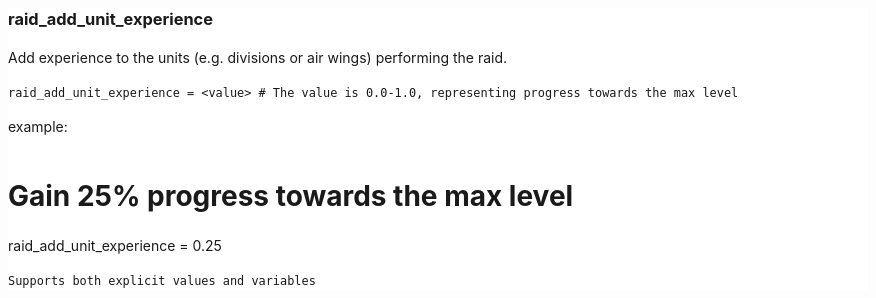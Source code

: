 ### raid_add_unit_experience

Add experience to the units (e.g. divisions or air wings) performing the raid.
```
raid_add_unit_experience = <value> # The value is 0.0-1.0, representing progress towards the max level
```

example:

# Gain 25% progress towards the max level
raid_add_unit_experience = 0.25
```
Supports both explicit values and variables

